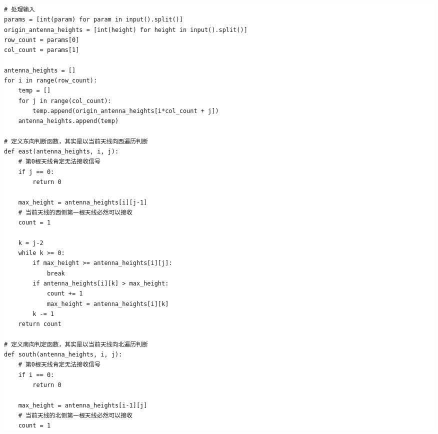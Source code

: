     # 处理输入
    params = [int(param) for param in input().split()]
    origin_antenna_heights = [int(height) for height in input().split()]
    row_count = params[0]
    col_count = params[1]
    
    antenna_heights = []
    for i in range(row_count):
        temp = []
        for j in range(col_count):
            temp.append(origin_antenna_heights[i*col_count + j])
        antenna_heights.append(temp)
    
    # 定义东向判断函数，其实是以当前天线向西遍历判断
    def east(antenna_heights, i, j):
        # 第0根天线肯定无法接收信号
        if j == 0:
            return 0
        
        max_height = antenna_heights[i][j-1] 
        # 当前天线的西侧第一根天线必然可以接收
        count = 1 
    
        k = j-2 
        while k >= 0:
            if max_height >= antenna_heights[i][j]: 
                break
            if antenna_heights[i][k] > max_height:  
                count += 1
                max_height = antenna_heights[i][k]
            k -= 1
        return count
    
    # 定义南向判定函数，其实是以当前天线向北遍历判断
    def south(antenna_heights, i, j):
        # 第0根天线肯定无法接收信号
        if i == 0:
            return 0
    
        max_height = antenna_heights[i-1][j]  
        # 当前天线的北侧第一根天线必然可以接收
        count = 1    
    